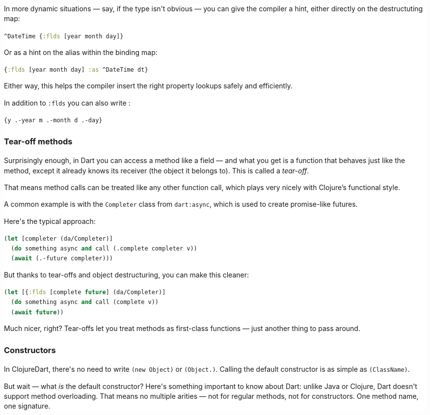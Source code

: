 In more dynamic situations — say, if the type isn't obvious — you can give the compiler a hint, either directly on the destructuting map:

```clojure
^DateTime {:flds [year month day]}
```

Or as a hint on the alias within the binding map:

```clojure
{:flds [year month day] :as ^DateTime dt}
```

Either way, this helps the compiler insert the right property lookups safely and efficiently.

In addition to `:flds` you can also write :

```clojure
{y .-year m .-month d .-day}
```

### Tear-off methods

Surprisingly enough, in Dart you can access a method like a field — and what you get is a function that behaves just like the method, except it already knows its receiver (the object it belongs to). This is called a *tear-off*.

That means method calls can be treated like any other function call, which plays very nicely with Clojure’s functional style.

A common example is with the `Completer` class from `dart:async`, which is used to create promise-like futures.

Here's the typical approach:

```clojure
(let [completer (da/Completer)]
  (do something async and call (.complete completer v))
  (await (.-future completer)))
```

But thanks to tear-offs and object destructuring, you can make this cleaner:

```clojure
(let [{:flds [complete future] (da/Completer)]
  (do something async and call (complete v))
  (await future))
```

Much nicer, right? Tear-offs let you treat methods as first-class functions — just another thing to pass around.

### Constructors

In ClojureDart, there's no need to write `(new Object)` or `(Object.)`. Calling the default constructor is as simple as `(ClassName)`.

But wait — what *is* the default constructor? Here's something important to know about Dart: unlike Java or Clojure, Dart doesn't support method overloading. That means no multiple arities — not for regular methods, not for constructors. One method name, one signature.
